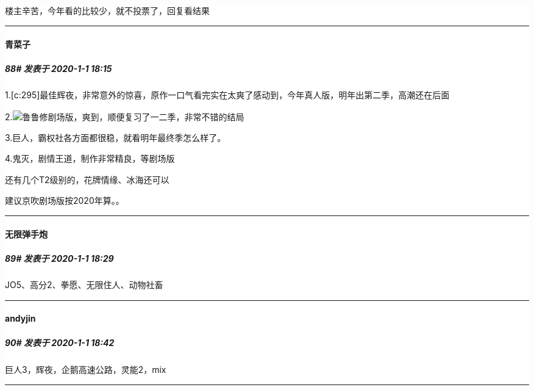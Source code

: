 


楼主辛苦，今年看的比较少，就不投票了，回复看结果







-----

####  青菜子  
##### 88#       发表于 2020-1-1 18:15




1.[c:295]最佳辉夜，非常意外的惊喜，原作一口气看完实在太爽了感动到，今年真人版，明年出第二季，高潮还在后面

2.<img src="https://static.saraba1st.com/image/smiley/carton2017/061.png" referrerpolicy="no-referrer">鲁鲁修剧场版，爽到，顺便复习了一二季，非常不错的结局

3.巨人，霸权社各方面都很稳，就看明年最终季怎么样了。

4.鬼灭，剧情王道，制作非常精良，等剧场版


还有几个T2级别的，花牌情缘、冰海还可以


建议京吹剧场版按2020年算。。







-----

####  无限弹手炮  
##### 89#       发表于 2020-1-1 18:29




JO5、高分2、拳愿、无限住人、动物社畜







-----

####  andyjin  
##### 90#       发表于 2020-1-1 18:42




巨人3，辉夜，企鹅高速公路，灵能2，mix







-----
